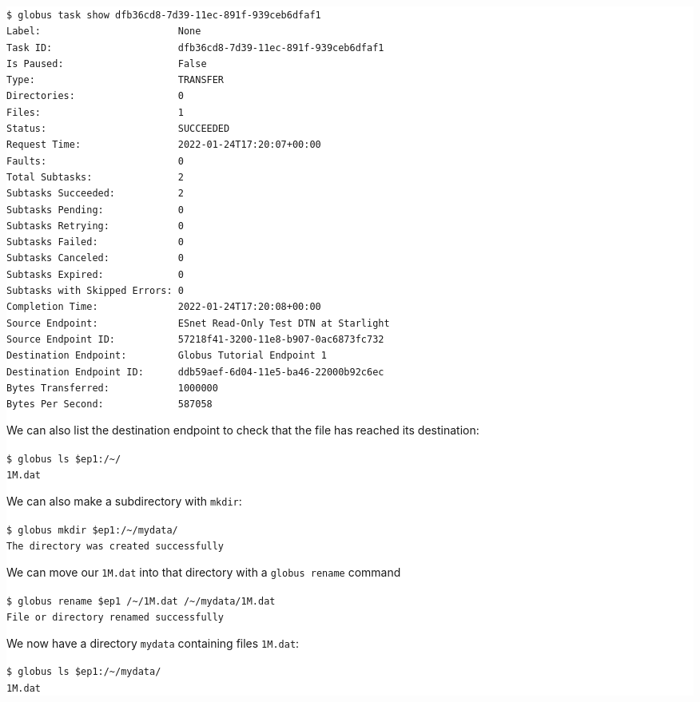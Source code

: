     
    $ globus task show dfb36cd8-7d39-11ec-891f-939ceb6dfaf1
    Label:                        None
    Task ID:                      dfb36cd8-7d39-11ec-891f-939ceb6dfaf1
    Is Paused:                    False
    Type:                         TRANSFER
    Directories:                  0
    Files:                        1
    Status:                       SUCCEEDED
    Request Time:                 2022-01-24T17:20:07+00:00
    Faults:                       0
    Total Subtasks:               2
    Subtasks Succeeded:           2
    Subtasks Pending:             0
    Subtasks Retrying:            0
    Subtasks Failed:              0
    Subtasks Canceled:            0
    Subtasks Expired:             0
    Subtasks with Skipped Errors: 0
    Completion Time:              2022-01-24T17:20:08+00:00
    Source Endpoint:              ESnet Read-Only Test DTN at Starlight
    Source Endpoint ID:           57218f41-3200-11e8-b907-0ac6873fc732
    Destination Endpoint:         Globus Tutorial Endpoint 1
    Destination Endpoint ID:      ddb59aef-6d04-11e5-ba46-22000b92c6ec
    Bytes Transferred:            1000000
    Bytes Per Second:             587058
    

We can also list the destination endpoint to check that the file has reached
its destination:

    
    
    $ globus ls $ep1:/~/
    1M.dat
    

We can also make a subdirectory with `mkdir`:

    
    
    $ globus mkdir $ep1:/~/mydata/
    The directory was created successfully
    

We can move our `1M.dat` into that directory with a `globus rename` command

    
    
    $ globus rename $ep1 /~/1M.dat /~/mydata/1M.dat
    File or directory renamed successfully
    

We now have a directory `mydata` containing files `1M.dat`:

    
    
    $ globus ls $ep1:/~/mydata/
    1M.dat
    
